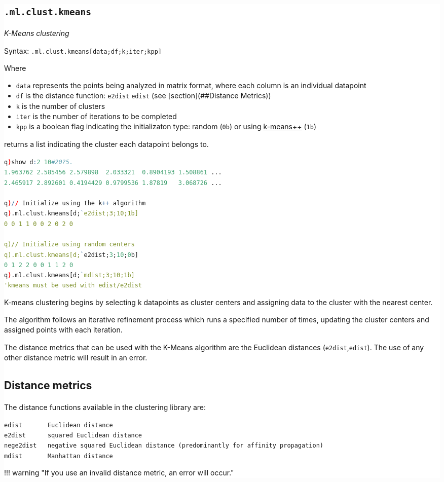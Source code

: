 ```q
```


## `.ml.clust.kmeans`

_K-Means clustering_

Syntax: `.ml.clust.kmeans[data;df;k;iter;kpp]`

Where

-   `data` represents the points being analyzed in matrix format, where each column is an individual datapoint
-   `df` is the distance function: `e2dist` `edist` (see [section](##Distance Metrics))
-   `k` is the number of clusters
-   `iter` is the number of iterations to be completed
-   `kpp` is a boolean flag indicating the initializaton type: random (`0b`) or using [k-means++](https://en.wikipedia.org/wiki/K-means%2B%2B) (`1b`)

returns a list indicating the cluster each datapoint belongs to.

```q
q)show d:2 10#20?5.
1.963762 2.585456 2.579898  2.033321  0.8904193 1.508861 ...
2.465917 2.892601 0.4194429 0.9799536 1.87819   3.068726 ...

q)// Initialize using the k++ algorithm
q).ml.clust.kmeans[d;`e2dist;3;10;1b]
0 0 1 1 0 0 2 0 2 0

q)// Initialize using random centers
q).ml.clust.kmeans[d;`e2dist;3;10;0b]
0 1 2 2 0 0 1 1 2 0
q).ml.clust.kmeans[d;`mdist;3;10;1b]
'kmeans must be used with edist/e2dist
```

K-means clustering begins by selecting k datapoints as cluster centers and assigning data to the cluster with the nearest center.

The algorithm follows an iterative refinement process which runs a specified number of times, updating the cluster centers and assigned points with each iteration.

The distance metrics that can be used with the K-Means algorithm are the Euclidean distances (`e2dist`,`edist`). The use of any other distance metric will result in an error.


## Distance metrics

The distance functions available in the clustering library are:

```txt
edist       Euclidean distance
e2dist      squared Euclidean distance
nege2dist   negative squared Euclidean distance (predominantly for affinity propagation)
mdist       Manhattan distance
```

!!! warning "If you use  an invalid distance metric, an error will occur."

